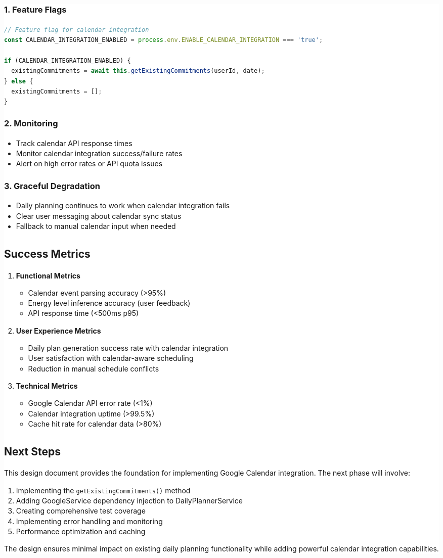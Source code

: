 ### 1. Feature Flags

```typescript
// Feature flag for calendar integration
const CALENDAR_INTEGRATION_ENABLED = process.env.ENABLE_CALENDAR_INTEGRATION === 'true';

if (CALENDAR_INTEGRATION_ENABLED) {
  existingCommitments = await this.getExistingCommitments(userId, date);
} else {
  existingCommitments = [];
}
```

### 2. Monitoring

- Track calendar API response times
- Monitor calendar integration success/failure rates
- Alert on high error rates or API quota issues

### 3. Graceful Degradation

- Daily planning continues to work when calendar integration fails
- Clear user messaging about calendar sync status
- Fallback to manual calendar input when needed

## Success Metrics

1. **Functional Metrics**
   - Calendar event parsing accuracy (>95%)
   - Energy level inference accuracy (user feedback)
   - API response time (<500ms p95)

2. **User Experience Metrics**
   - Daily plan generation success rate with calendar integration
   - User satisfaction with calendar-aware scheduling
   - Reduction in manual schedule conflicts

3. **Technical Metrics**
   - Google Calendar API error rate (<1%)
   - Calendar integration uptime (>99.5%)
   - Cache hit rate for calendar data (>80%)

## Next Steps

This design document provides the foundation for implementing Google Calendar integration. The next phase will involve:

1. Implementing the `getExistingCommitments()` method
2. Adding GoogleService dependency injection to DailyPlannerService
3. Creating comprehensive test coverage
4. Implementing error handling and monitoring
5. Performance optimization and caching

The design ensures minimal impact on existing daily planning functionality while adding powerful calendar integration capabilities.
